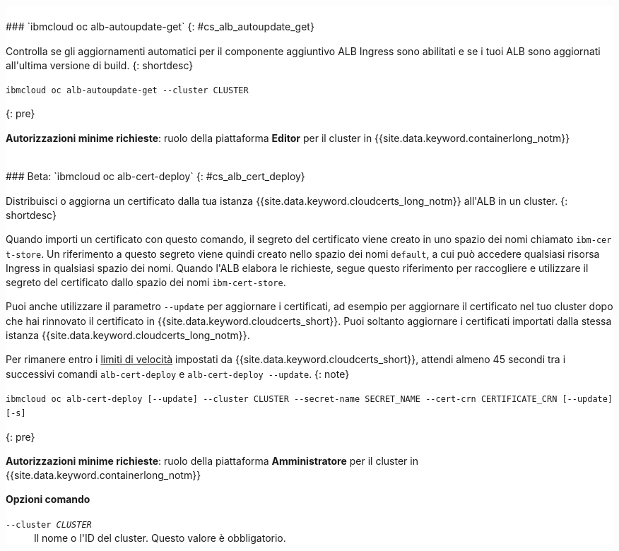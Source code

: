 </br>
### `ibmcloud oc alb-autoupdate-get`
{: #cs_alb_autoupdate_get}

Controlla se gli aggiornamenti automatici per il componente aggiuntivo ALB Ingress sono abilitati e se i tuoi ALB sono aggiornati all'ultima versione di build.
{: shortdesc}



```
ibmcloud oc alb-autoupdate-get --cluster CLUSTER
```
{: pre}

**Autorizzazioni minime richieste**: ruolo della piattaforma **Editor** per il cluster in {{site.data.keyword.containerlong_notm}}

</br>
### Beta: `ibmcloud oc alb-cert-deploy`
{: #cs_alb_cert_deploy}

Distribuisci o aggiorna un certificato dalla tua istanza {{site.data.keyword.cloudcerts_long_notm}} all'ALB in un cluster.
{: shortdesc}



Quando importi un certificato con questo comando, il segreto del certificato viene creato in uno spazio dei nomi chiamato `ibm-cert-store`. Un riferimento a questo segreto viene quindi creato nello spazio dei nomi `default`, a cui può accedere qualsiasi risorsa Ingress in qualsiasi spazio dei nomi. Quando l'ALB elabora le richieste, segue questo riferimento per raccogliere e utilizzare il segreto del certificato dallo spazio dei nomi `ibm-cert-store`.

Puoi anche utilizzare il parametro `--update` per aggiornare i certificati, ad esempio per aggiornare il certificato nel tuo cluster dopo che hai rinnovato il certificato in {{site.data.keyword.cloudcerts_short}}. Puoi soltanto aggiornare i certificati importati dalla stessa istanza {{site.data.keyword.cloudcerts_long_notm}}.

Per rimanere entro i [limiti di velocità](https://cloud.ibm.com/apidocs/certificate-manager#rate-limiting) impostati da {{site.data.keyword.cloudcerts_short}}, attendi almeno 45 secondi tra i successivi comandi `alb-cert-deploy` e `alb-cert-deploy --update`.
{: note}

```
ibmcloud oc alb-cert-deploy [--update] --cluster CLUSTER --secret-name SECRET_NAME --cert-crn CERTIFICATE_CRN [--update] [-s]
```
{: pre}

**Autorizzazioni minime richieste**: ruolo della piattaforma **Amministratore** per il cluster in {{site.data.keyword.containerlong_notm}}

**Opzioni comando**

<dl>
<dt><code>--cluster <em>CLUSTER</em></code></dt>
<dd>Il nome o l'ID del cluster. Questo valore è obbligatorio.</dd>
